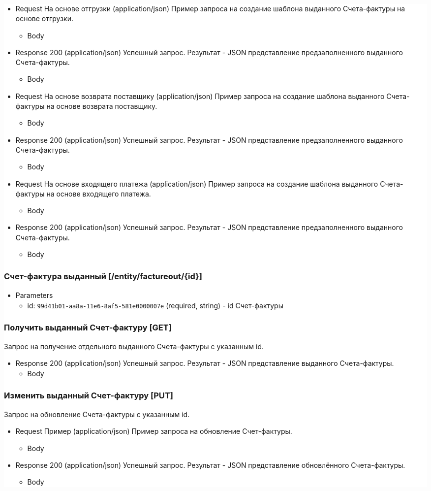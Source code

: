 + Request На основе отгрузки (application/json)
Пример запроса на создание шаблона выданного Счета-фактуры на основе отгрузки.
  + Body
        <!-- include(body/facture_out/new_from_demand_request.json) -->

+ Response 200 (application/json)
Успешный запрос. Результат - JSON представление предзаполненного выданного Счета-фактуры.
  + Body
        <!-- include(body/facture_out/new_from_demand_response.json) -->

+ Request На основе возврата поставщику (application/json)
Пример запроса на создание шаблона выданного Счета-фактуры на основе возврата поставщику.
  + Body
        <!-- include(body/facture_out/new_from_purchasereturn_request.json) -->

+ Response 200 (application/json)
Успешный запрос. Результат - JSON представление предзаполненного выданного Счета-фактуры.
  + Body
        <!-- include(body/facture_out/new_from_purchasereturn_response.json) -->

+ Request На основе входящего платежа (application/json)
Пример запроса на создание шаблона выданного Счета-фактуры на основе входящего платежа.
  + Body
        <!-- include(body/facture_out/new_from_paymentin_request.json) -->

+ Response 200 (application/json)
Успешный запрос. Результат - JSON представление предзаполненного выданного Счета-фактуры.
  + Body
        <!-- include(body/facture_out/new_from_paymentin_response.json) -->

### Счет-фактура выданный [/entity/factureout/{id}]
+ Parameters
  + id: `99d41b01-aa8a-11e6-8af5-581e0000007e` (required, string) - id Счет-фактуры

### Получить выданный Счет-фактуру [GET]
Запрос на получение отдельного выданного Счета-фактуры с указанным id.
+ Response 200 (application/json)
Успешный запрос. Результат - JSON представление выданного Счета-фактуры.
  + Body
        <!-- include(body/facture_out/get_by_id.json) -->

### Изменить выданный Счет-фактуру [PUT]
Запрос на обновление Счета-фактуры с указанным id.
+ Request Пример (application/json)
Пример запроса на обновление Счет-фактуры.
  + Body
        <!-- include(body/facture_out/put_request.json) -->

+ Response 200 (application/json)
Успешный запрос. Результат - JSON представление обновлённого Счета-фактуры.
  + Body
        <!-- include(body/facture_out/put_response.json) -->
